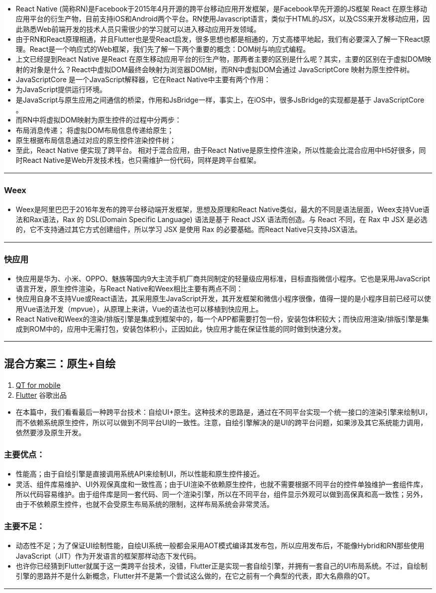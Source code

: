 - React Native (简称RN)是Facebook于2015年4月开源的跨平台移动应用开发框架，是Facebook早先开源的JS框架 React 在原生移动应用平台的衍生产物，目前支持iOS和Android两个平台。RN使用Javascript语言，类似于HTML的JSX，以及CSS来开发移动应用，因此熟悉Web前端开发的技术人员只需很少的学习就可以进入移动应用开发领域。
- 由于RN和React原理相通，并且Flutter也是受React启发，很多思想也都是相通的，万丈高楼平地起，我们有必要深入了解一下React原理。React是一个响应式的Web框架，我们先了解一下两个重要的概念：DOM树与响应式编程。
- 上文已经提到React Native 是React 在原生移动应用平台的衍生产物，那两者主要的区别是什么呢？其实，主要的区别在于虚拟DOM映射的对象是什么？React中虚拟DOM最终会映射为浏览器DOM树，而RN中虚拟DOM会通过 JavaScriptCore 映射为原生控件树。
- JavaScriptCore 是一个JavaScript解释器，它在React Native中主要有两个作用：
- 为JavaScript提供运行环境。
- 是JavaScript与原生应用之间通信的桥梁，作用和JsBridge一样，事实上，在iOS中，很多JsBridge的实现都是基于 JavaScriptCore 。
- 而RN中将虚拟DOM映射为原生控件的过程中分两步：
- 布局消息传递； 将虚拟DOM布局信息传递给原生；
- 原生根据布局信息通过对应的原生控件渲染控件树；
- 至此，React Native 便实现了跨平台。 相对于混合应用，由于React Native是原生控件渲染，所以性能会比混合应用中H5好很多，同时React Native是Web开发技术栈，也只需维护一份代码，同样是跨平台框架。

---

### Weex

- Weex是阿里巴巴于2016年发布的跨平台移动端开发框架，思想及原理和React Native类似，最大的不同是语法层面，Weex支持Vue语法和Rax语法，Rax 的 DSL(Domain Specific Language) 语法是基于 React JSX 语法而创造。与 React 不同，在 Rax 中 JSX 是必选的，它不支持通过其它方式创建组件，所以学习 JSX 是使用 Rax 的必要基础。而React Native只支持JSX语法。

---

### 快应用

- 快应用是华为、小米、OPPO、魅族等国内9大主流手机厂商共同制定的轻量级应用标准，目标直指微信小程序。它也是采用JavaScript语言开发，原生控件渲染，与React Native和Weex相比主要有两点不同：
- 快应用自身不支持Vue或React语法，其采用原生JavaScript开发，其开发框架和微信小程序很像，值得一提的是小程序目前已经可以使用Vue语法开发（mpvue），从原理上来讲，Vue的语法也可以移植到快应用上。
- React Native和Weex的渲染/排版引擎是集成到框架中的，每一个APP都需要打包一份，安装包体积较大；而快应用渲染/排版引擎是集成到ROM中的，应用中无需打包，安装包体积小，正因如此，快应用才能在保证性能的同时做到快速分发。

---

## 混合方案三：原生+自绘

1. [QT for mobile](https://www.qt.io/mobile-app-development/)
2. [Flutter](https://flutter.io/) 谷歌出品
- 在本篇中，我们看看最后一种跨平台技术：自绘UI+原生。这种技术的思路是，通过在不同平台实现一个统一接口的渲染引擎来绘制UI，而不依赖系统原生控件，所以可以做到不同平台UI的一致性。注意，自绘引擎解决的是UI的跨平台问题，如果涉及其它系统能力调用，依然要涉及原生开发。

### 主要优点：

- 性能高；由于自绘引擎是直接调用系统API来绘制UI，所以性能和原生控件接近。
- 灵活、组件库易维护、UI外观保真度和一致性高；由于UI渲染不依赖原生控件，也就不需要根据不同平台的控件单独维护一套组件库，所以代码容易维护。由于组件库是同一套代码、同一个渲染引擎，所以在不同平台，组件显示外观可以做到高保真和高一致性；另外，由于不依赖原生控件，也就不会受原生布局系统的限制，这样布局系统会非常灵活。

### 主要不足：

- 动态性不足；为了保证UI绘制性能，自绘UI系统一般都会采用AOT模式编译其发布包，所以应用发布后，不能像Hybrid和RN那些使用JavaScript（JIT）作为开发语言的框架那样动态下发代码。
- 也许你已经猜到Flutter就属于这一类跨平台技术，没错，Flutter正是实现一套自绘引擎，并拥有一套自己的UI布局系统。不过，自绘制引擎的思路并不是什么新概念，Flutter并不是第一个尝试这么做的，在它之前有一个典型的代表，即大名鼎鼎的QT。

---